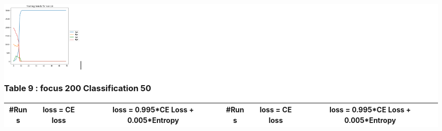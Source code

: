 <img src=./plots_images/100_300/k01/run10_100_300_10runs_entropy.png width="150">|  
  

### Table 9 : focus 200 Classification 50

| #Runs | loss = CE loss  |  loss = 0.995\*CE Loss + 0.005\*Entropy | #Runs | loss = CE loss  |  loss = 0.995\*CE Loss + 0.005\*Entropy |
| -       | -  | - | -       | -  | - |